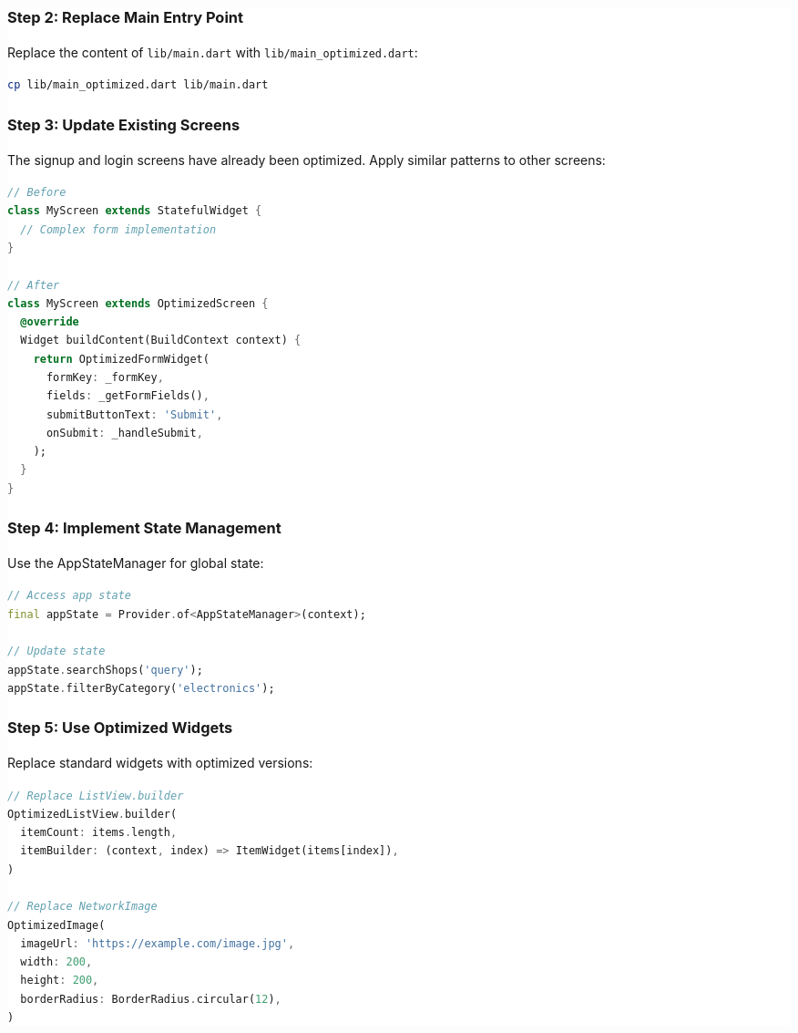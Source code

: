 ### **Step 2: Replace Main Entry Point**
Replace the content of `lib/main.dart` with `lib/main_optimized.dart`:
```bash
cp lib/main_optimized.dart lib/main.dart
```

### **Step 3: Update Existing Screens**
The signup and login screens have already been optimized. Apply similar patterns to other screens:

```dart
// Before
class MyScreen extends StatefulWidget {
  // Complex form implementation
}

// After
class MyScreen extends OptimizedScreen {
  @override
  Widget buildContent(BuildContext context) {
    return OptimizedFormWidget(
      formKey: _formKey,
      fields: _getFormFields(),
      submitButtonText: 'Submit',
      onSubmit: _handleSubmit,
    );
  }
}
```

### **Step 4: Implement State Management**
Use the AppStateManager for global state:

```dart
// Access app state
final appState = Provider.of<AppStateManager>(context);

// Update state
appState.searchShops('query');
appState.filterByCategory('electronics');
```

### **Step 5: Use Optimized Widgets**
Replace standard widgets with optimized versions:

```dart
// Replace ListView.builder
OptimizedListView.builder(
  itemCount: items.length,
  itemBuilder: (context, index) => ItemWidget(items[index]),
)

// Replace NetworkImage
OptimizedImage(
  imageUrl: 'https://example.com/image.jpg',
  width: 200,
  height: 200,
  borderRadius: BorderRadius.circular(12),
)
```
